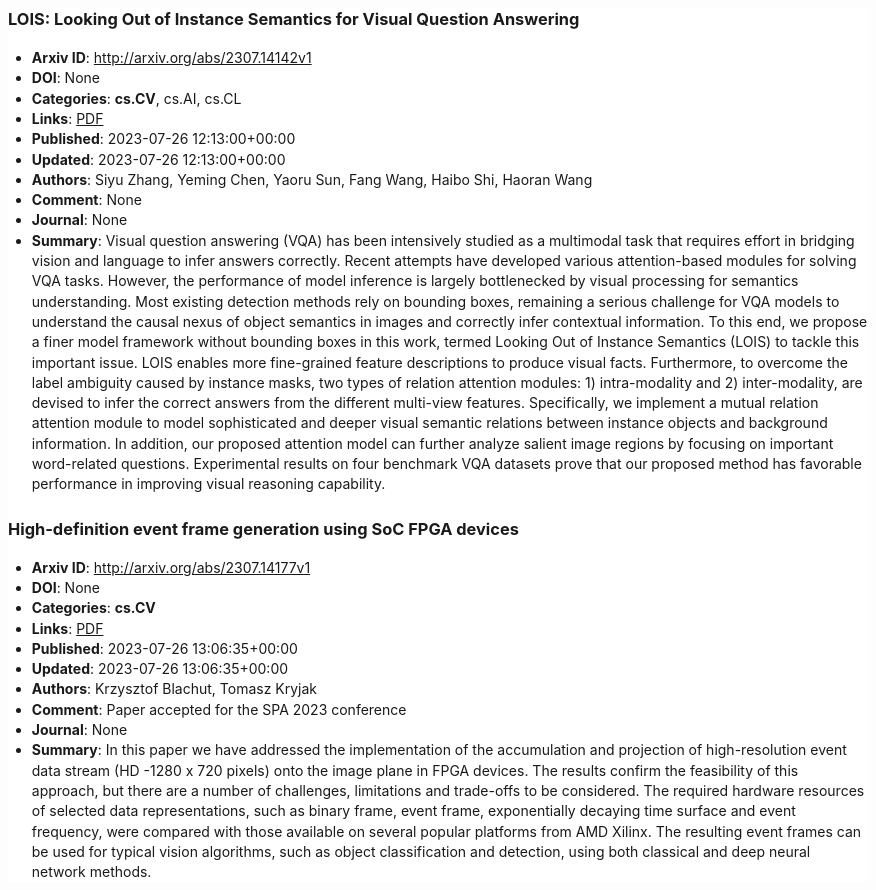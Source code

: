 ### LOIS: Looking Out of Instance Semantics for Visual Question Answering
- **Arxiv ID**: http://arxiv.org/abs/2307.14142v1
- **DOI**: None
- **Categories**: **cs.CV**, cs.AI, cs.CL
- **Links**: [PDF](http://arxiv.org/pdf/2307.14142v1)
- **Published**: 2023-07-26 12:13:00+00:00
- **Updated**: 2023-07-26 12:13:00+00:00
- **Authors**: Siyu Zhang, Yeming Chen, Yaoru Sun, Fang Wang, Haibo Shi, Haoran Wang
- **Comment**: None
- **Journal**: None
- **Summary**: Visual question answering (VQA) has been intensively studied as a multimodal task that requires effort in bridging vision and language to infer answers correctly. Recent attempts have developed various attention-based modules for solving VQA tasks. However, the performance of model inference is largely bottlenecked by visual processing for semantics understanding. Most existing detection methods rely on bounding boxes, remaining a serious challenge for VQA models to understand the causal nexus of object semantics in images and correctly infer contextual information. To this end, we propose a finer model framework without bounding boxes in this work, termed Looking Out of Instance Semantics (LOIS) to tackle this important issue. LOIS enables more fine-grained feature descriptions to produce visual facts. Furthermore, to overcome the label ambiguity caused by instance masks, two types of relation attention modules: 1) intra-modality and 2) inter-modality, are devised to infer the correct answers from the different multi-view features. Specifically, we implement a mutual relation attention module to model sophisticated and deeper visual semantic relations between instance objects and background information. In addition, our proposed attention model can further analyze salient image regions by focusing on important word-related questions. Experimental results on four benchmark VQA datasets prove that our proposed method has favorable performance in improving visual reasoning capability.



### High-definition event frame generation using SoC FPGA devices
- **Arxiv ID**: http://arxiv.org/abs/2307.14177v1
- **DOI**: None
- **Categories**: **cs.CV**
- **Links**: [PDF](http://arxiv.org/pdf/2307.14177v1)
- **Published**: 2023-07-26 13:06:35+00:00
- **Updated**: 2023-07-26 13:06:35+00:00
- **Authors**: Krzysztof Blachut, Tomasz Kryjak
- **Comment**: Paper accepted for the SPA 2023 conference
- **Journal**: None
- **Summary**: In this paper we have addressed the implementation of the accumulation and projection of high-resolution event data stream (HD -1280 x 720 pixels) onto the image plane in FPGA devices. The results confirm the feasibility of this approach, but there are a number of challenges, limitations and trade-offs to be considered. The required hardware resources of selected data representations, such as binary frame, event frame, exponentially decaying time surface and event frequency, were compared with those available on several popular platforms from AMD Xilinx. The resulting event frames can be used for typical vision algorithms, such as object classification and detection, using both classical and deep neural network methods.


